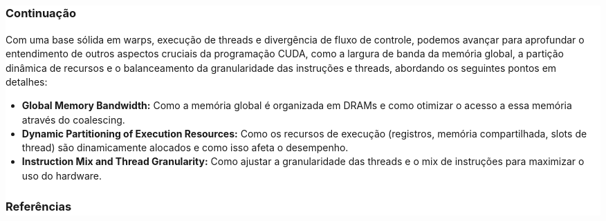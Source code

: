 ### Continuação

Com uma base sólida em warps, execução de threads e divergência de fluxo de controle, podemos avançar para aprofundar o entendimento de outros aspectos cruciais da programação CUDA, como a largura de banda da memória global, a partição dinâmica de recursos e o balanceamento da granularidade das instruções e threads, abordando os seguintes pontos em detalhes:

- **Global Memory Bandwidth:** Como a memória global é organizada em DRAMs e como otimizar o acesso a essa memória através do coalescing.
- **Dynamic Partitioning of Execution Resources:** Como os recursos de execução (registros, memória compartilhada, slots de thread) são dinamicamente alocados e como isso afeta o desempenho.
- **Instruction Mix and Thread Granularity:** Como ajustar a granularidade das threads e o mix de instruções para maximizar o uso do hardware.

### Referências

[^1]: "The execution speed of a CUDA kernel can vary greatly depending on the resource constraints of the device being used. In this chapter, we will discuss the major types of resource constraints in a CUDA device and how they can affect the kernel execution performance in this device. To achieve his or her goals, a programmer often has to find ways to achieve a required level of performance that is higher than that of an initial version of the application. In different applications, different constraints may dom- inate and become the limiting factors. One can improve the performance of an application on a particular CUDA device, sometimes dramatically, by trading one resource usage for another. This strategy works well if the resource constraint alleviated was actually the dominating constraint before the strategy was applied, and the one exacerbated does not have negative effects on parallel execution. Without such understanding, perfor- mance tuning would be guess work; plausible strategies may or may not lead to performance enhancements. Beyond insights into these resource constraints, this chapter further offers principles and case studies designed to cultivate intuition about the type of algorithm patterns that can result in high-performance execution. It is also establishes idioms and ideas that" *(Trecho de Performance Considerations)*
[^2]: "Let's first discuss some aspects of thread execution that can limit perfor- mance. Recall that launching a CUDA kernel generates a grid of threads that are organized as a two-level hierarchy. At the top level, a grid consists of a 1D, 2D, or 3D array of blocks. At the bottom level, each block, in turn, consists of a 1D, 2D, or 3D array of threads. In Chapter 4, we saw that blocks can execute in any order relative to each other, which allows for transparent scalability in parallel execution of CUDA kernels. However, we did not say much about the execution timing of threads within each block." *(Trecho de Performance Considerations)*

[^3]: "The motivation for executing threads as warps is illustrated in the following diagram (same as Figure 5.4). The processor has only one control unit that fetches and decodes instructions. The same control signal goes to multiple processing units, each of which executes one of the threads in a warp. Since all processing units are controlled by the same instruction, their exe- cution differences are due to the different data operand values in the register files. This is called single instruction, multiple data (SIMD) in processor design. For example, although all processing units are controlled by an instruction add r1, r2, r3 the r2 and r3 values are different in different processing units. Control units in modern processors are quite complex, including sophisticated logic for fetching instructions and access ports to the instruction memory. They include on-chip instruction caches to reduce the latency of instruction fetch. Having multiple processing units share a control unit can result in significant reduction in hardware manufacturing cost and power consumption. As the processors are increasingly power-limited, new processors will likely use SIMD designs. In fact, we may see even more processing units sharing a control unit in the future. Conceptually, one should assume that threads in a block can execute in any order with respect to each other. Barrier synchronizations should be used whenever we want to ensure all threads have completed a common phase of their execution before any of them start the next phase. The cor- rectness of executing a kernel should not depend on the fact that certain threads will execute in synchrony with each other. Having said this, we also want to point out that due to various hardware cost considerations, current CUDA devices actually bundle multiple threads for execution. Such an implementation strategy leads to performance limitations for cer- tain types of kernel function code constructs. It is advantageous for appli- cation developers to change these types of constructs to other equivalent forms that perform better. As we discussed in Chapter 4, current CUDA devices bundle several threads for execution. Each thread block is partitioned into warps. The execution of warps are implemented by an SIMD hardware (see “Warps and SIMD Hardware” sidebar). This implementation technique helps to reduce hardware manufacturing cost, lower runtime operation electricity cost, and enable some optimizations in servicing memory accesses. In the foreseeable future, we expect that warp partitioning will remain as a popu- lar implementation technique. However, the size of a warp can easily vary from implementation to implementation. Up to this point in time, all CUDA devices have used similar warp configurations where each warp consists of 32 threads. Thread blocks are partitioned into warps based on thread indices. If a thread block is organized into a 1D array (i.e., only threadIdx.x is used), the partition is straightforward; threadIdx.x values within a warp are consecutive and increasing. For a warp size of 32, warp 0 starts with thread 0 and ends with thread 31, warp 1 starts with thread 32 and ends with thread 63. In general, warp n starts with thread 32 × n and ends with thread 32(n + 1) – 1. For a block of which the size is not a multiple of 32, the last warp will be padded with extra threads to fill up the 32 threads. For example, if a block has 48 threads, it will be partitioned into two warps, and its warp 1 will be padded with 16 extra threads. For blocks that consist of multiple dimensions of threads, the dimen- sions will be projected into a linear order before partitioning into warps." *(Trecho de Performance Considerations)*
[^4]: "The linear order is determined by placing the rows with larger y and z coordinates after those with lower ones. That is, if a block consists of two dimensions of threads, one would form the linear order by placing all threads of which threadIdx.y is 1 after those of which threadIdx.y is 0, threads of which threadIdx.y is 2 after those of which threadIdx.y is 1, and so on." *(Trecho de Performance Considerations)*
[^5]: "The SIMD hardware executes all threads of a warp as a bundle. An instruction is run for all threads in the same warp. It works well when all threads within a warp follow the same execution path, or more formally referred to as control flow, when working their data. For example, for an if-else construct, the execution works well when either all threads exe- cute the if part or all execute the else part. When threads within a warp take different control flow paths, the SIMD hardware will take multiple passes through these divergent paths. One pass executes those threads that follow the if part and another pass executes those that follow the else part. During each pass, the threads that follow the other path are not allowed to take effect. These passes are sequential to each other, thus they will add to the execution time. The multipass approach to divergent warp execution extends the SIMD hardware's ability to implement the full semantics of CUDA threads. While the hardware executes the same instruction for all threads in a warp, it selectively lets the threads take effect in each pass only, allowing every thread to take its own control flow path. This preserves the indepen- dence of threads while taking advantage of the reduced cost of SIMD hardware. When threads in the same warp follow different paths of control flow, we say that these threads diverge in their execution. In the if-else exam- ple, divergence arises if some threads in a warp take the then path and some the else path. The cost of divergence is the extra pass the hardware needs to take to allow the threads in a warp to make their own decisions. Divergence also can arise in other constructs; for example, if threads in a warp execute a for loop that can iterate six, seven, or eight times for dif- ferent threads. All threads will finish the first six iterations together. Two passes will be used to execute the seventh iteration, one for those that take the iteration and one for those that do not. Two passes will be used to exe- cute the eighth iteration, one for those that take the iteration and one for those that do not. In terms of source statements, a control construct can result in thread divergence when its decision condition is based on threadIdx values. For example, the statement if (threadIdx.x > 2) {} causes the threads to fol- low two divergent control flow paths. Threads 0, 1, and 2 follow a differ- ent path than threads 3, 4, 5, etc. Similarly, a loop can cause thread" *(Trecho de Performance Considerations)*
[^6]: "divergence if its loop condition is based on thread index values. Such usages arise naturally in some important parallel algorithms. We will use a reduction algorithm to illustrate this point. A reduction algorithm derives a single value from an array of values. The single value could be the sum, the maximal value, the minimal value, etc. among all elements. All these types of reductions share the same computation structure. A reduction can be easily done by sequen- tially going through every element of the array. When an element is vis- ited, the action to take depends on the type of reduction being performed. For a sum reduction, the value of the element being visited at the current step, or the current value, is added to a running sum. For a maximal reduction, the current value is compared to a running maximal value of all the elements visited so far. If the current value is larger than the running maximal, the current element value becomes the running maximal value. For a minimal reduction, the value of the element cur- rently being visited is compared to a running minimal. If the current value is smaller than the running minimal, the current element value becomes the running minimal. The sequential algorithm ends when all the elements are visited. The sequential reduction algorithm is work-efficient in that every element is only visited once and only a minimal amount of work is performed when each element is visited. Its execution time is proportional to the number of elements involved. That is, the computational complexity of the algorithm is O(N), where N is the num- ber of elements involved in the reduction. The time needed to visit all elements of a large array motivates paral- lel execution. A parallel reduction algorithm typically resembles the struc- ture of a soccer tournament. In fact, the elimination process of the World Cup is a reduction of “maximal” where the maximal is defined as the team that "beats” all other teams. The tournament “reduction" is done by multiple rounds. The teams are divided into pairs. During the first round, all pairs play in parallel. Winners of the first round advance to the second round, the winners of which advance to the third round, etc. With 16 teams entering a tournament, 8 winners will emerge from the first round, 4 from the second round, 2 from the third round, and 1 final winner from the fourth round. It should be easy to see that even with 1,024 teams, it takes only 10 rounds to determine the final winner. The trick is to have enough soccer fields to hold the 512 games in parallel during the first round, 256 games in the second round, 128 games in the third round, and so on. With enough fields, even with 60,000 teams, we can determine the final winner in just 16 rounds. Of course, one would need to have enough" *(Trecho de Performance Considerations)*
[^7]: "Figure 6.2 shows a kernel function that performs parallel sum reduc- tion. The original array is in the global memory. Each thread block reduces a section of the array by loading the elements of the section into the shared memory and performing parallel reduction. The code that loads the elements from global memory into the shared memory is omitted from Figure 6.2 for brevity. The reduction is done in place, which means the elements in the shared memory will be replaced by partial sums. Each iter- ation of the while loop in the kernel function implements a round of reduction. The _syncthreads() statement (line 5) in the while loop ensures that all partial sums for the previous iteration have been generated and thus all threads are ready to enter the current iteration before any one of them is allowed to do so. This way, all threads that enter the second iteration will be using the values produced in the first iteration. After the first round, the even elements will be replaced by the partial sums gener- ated in the first round. After the second round, the elements of which the indices are multiples of four will be replaced with the partial sums. After the final round, the total sum of the entire section will be in element 0. In Figure 6.2, line 3 initializes the stride variable to 1. During the first iteration, the if statement in line 6 is used to select only the even threads to perform addition between two neighboring elements. The execution of the kernel is illustrated in Figure 6.3. The threads and the array element values are shown in the horizontal direction. The iterations taken by the threads are shown in the vertical direction with time progressing from top to bottom. Each row of Figure 6.3 shows the contents of the array ele- ments after an iteration of the for loop." *(Trecho de Performance Considerations)*
[^9]: "The kernel in Figure 6.2 clearly has thread divergence. During the first iteration of the loop, only those threads of which the threadIdx.x are even will execute the add statement. One pass will be needed to execute these threads and one additional pass will be needed to execute those that do not execute line 8. In each successive iteration, fewer threads will exe- cute line 8 but two passes will be still needed to execute all the threads during each iteration. This divergence can be reduced with a slight change to the algorithm. Figure 6.4 shows a modified kernel with a slightly different algorithm for sum reduction. Instead of adding neighbor elements in the first round, it adds elements that are half a section away from each other. It does so by initializing the stride to be half the size of the section. All pairs added during the first round are half the section size away from each other. After the first iteration, all the pairwise sums are stored in the first half of the array. The loop divides the stride by 2 before entering the next iteration. Thus, for the second iteration, the stride variable value is one-quarter of the section size—that is, the threads add elements that are one-quarter a section away from each other during the second iteration." *(Trecho de Performance Considerations)*